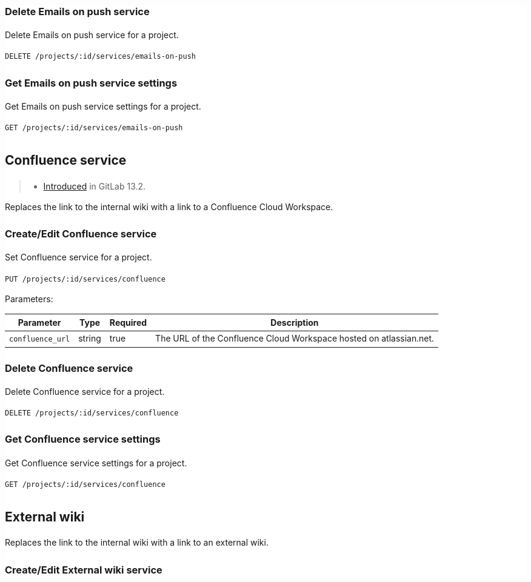 ### Delete Emails on push service

Delete Emails on push service for a project.

```plaintext
DELETE /projects/:id/services/emails-on-push
```

### Get Emails on push service settings

Get Emails on push service settings for a project.

```plaintext
GET /projects/:id/services/emails-on-push
```

## Confluence service

> - [Introduced](https://gitlab.com/gitlab-org/gitlab/-/issues/220934) in GitLab 13.2.

Replaces the link to the internal wiki with a link to a Confluence Cloud Workspace.

### Create/Edit Confluence service

Set Confluence service for a project.

```plaintext
PUT /projects/:id/services/confluence
```

Parameters:

| Parameter | Type | Required | Description |
| --------- | ---- | -------- | ----------- |
| `confluence_url` | string | true | The URL of the Confluence Cloud Workspace hosted on atlassian.net.  |

### Delete Confluence service

Delete Confluence service for a project.

```plaintext
DELETE /projects/:id/services/confluence
```

### Get Confluence service settings

Get Confluence service settings for a project.

```plaintext
GET /projects/:id/services/confluence
```

## External wiki

Replaces the link to the internal wiki with a link to an external wiki.

### Create/Edit External wiki service
